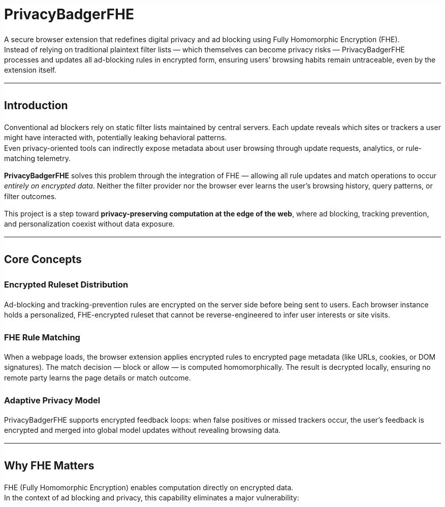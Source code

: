 # PrivacyBadgerFHE

A secure browser extension that redefines digital privacy and ad blocking using Fully Homomorphic Encryption (FHE).  
Instead of relying on traditional plaintext filter lists — which themselves can become privacy risks — PrivacyBadgerFHE processes and updates all ad-blocking rules in encrypted form, ensuring users’ browsing habits remain untraceable, even by the extension itself.

---

## Introduction

Conventional ad blockers rely on static filter lists maintained by central servers. Each update reveals which sites or trackers a user might have interacted with, potentially leaking behavioral patterns.  
Even privacy-oriented tools can indirectly expose metadata about user browsing through update requests, analytics, or rule-matching telemetry.

**PrivacyBadgerFHE** solves this problem through the integration of FHE — allowing all rule updates and match operations to occur *entirely on encrypted data*. Neither the filter provider nor the browser ever learns the user’s browsing history, query patterns, or filter outcomes.

This project is a step toward **privacy-preserving computation at the edge of the web**, where ad blocking, tracking prevention, and personalization coexist without data exposure.

---

## Core Concepts

### Encrypted Ruleset Distribution
Ad-blocking and tracking-prevention rules are encrypted on the server side before being sent to users. Each browser instance holds a personalized, FHE-encrypted ruleset that cannot be reverse-engineered to infer user interests or site visits.

### FHE Rule Matching
When a webpage loads, the browser extension applies encrypted rules to encrypted page metadata (like URLs, cookies, or DOM signatures). The match decision — block or allow — is computed homomorphically. The result is decrypted locally, ensuring no remote party learns the page details or match outcome.

### Adaptive Privacy Model
PrivacyBadgerFHE supports encrypted feedback loops: when false positives or missed trackers occur, the user’s feedback is encrypted and merged into global model updates without revealing browsing data.

---

## Why FHE Matters

FHE (Fully Homomorphic Encryption) enables computation directly on encrypted data.  
In the context of ad blocking and privacy, this capability eliminates a major vulnerability:
